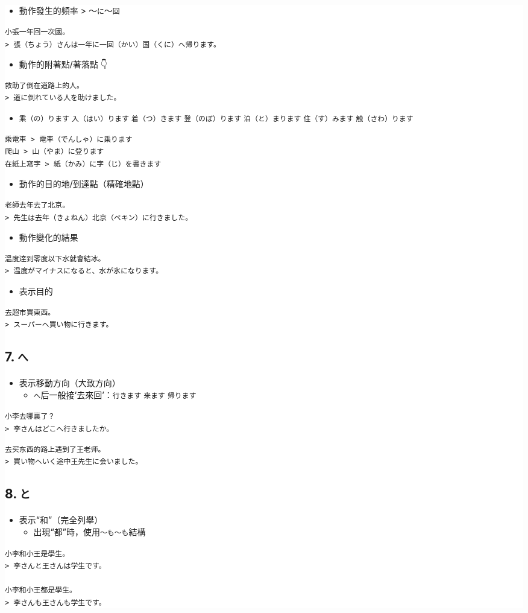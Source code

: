 - 動作發生的頻率 > ～`に`～`回`
```
小張一年回一次國。
> 張（ちょう）さんは一年に一回（かい）国（くに）へ帰ります。
```

- 動作的附著點/著落點 👇
```
救助了倒在道路上的人。
> 道に倒れている人を助けました。
```
  - `乘（の）ります` `入（はい）ります` `着（つ）きます` `登（のぼ）ります` `泊（と）まります` `住（す）みます` `触（さわ）ります`
```
乘電車 > 電車（でんしゃ）に乗ります
爬山 > 山（やま）に登ります
在紙上寫字 > 紙（かみ）に字（じ）を書きます
```

- 動作的目的地/到達點（精確地點）
```
老師去年去了北京。
> 先生は去年（きょねん）北京（ペキン）に行きました。
```

- 動作變化的結果
```
溫度達到零度以下水就會結冰。
> 温度がマイナスになると、水が氷になります。
```

- 表示目的
```
去超市買東西。
> スーパーへ買い物に行きます。
```

## 7. `へ`
- 表示移動方向（大致方向）
  - `へ`后一般接‘去來回’：`行きます` `来ます` `帰ります`
```
小李去哪裏了？
> 李さんはどこへ行きましたか。
```
```
去买东西的路上遇到了王老师。
> 買い物へいく途中王先生に会いました。
```

## 8. `と`
- 表示“和”（完全列舉）
  - 出現“都”時，使用`～も～も`結構
```
小李和小王是學生。
> 李さんと王さんは学生です。

小李和小王都是學生。
> 李さんも王さんも学生です。
```

